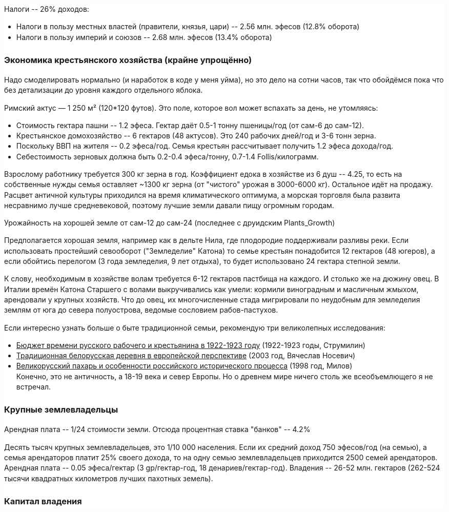 Налоги -- 26% доходов:  
- Налоги в пользу местных властей (правители, князья, цари) -- 2.56 млн. эфесов (12.8% оборота)
- Налоги в пользу империй и союзов -- 2.68 млн. эфесов (13.4% оборота)

### Экономика крестьянского хозяйства (крайне упрощённо)

Надо смоделировать нормально (и наработок в коде у меня уйма), но это дело на сотни часов, так что обойдёмся пока что без детализации до уровня каждого отдельного яблока.  

Римский актус — 1 250 м² (120*120 футов). Это поле, которое вол может вспахать за день, не утомляясь:  
- Стоимость гектара пашни -- 1.2 эфеса. Гектар даёт 0.5-1 тонну пшеницы/год (от сам-6 до сам-12).
- Крестьянское домохозяйство -- 6 гектаров (48 актусов). Это 240 рабочих дней/год и 3-6 тонн зерна.
- Поскольку ВВП на жителя -- 0.2 эфеса/год. Семья крестьян рассчитывает получить 1.2 эфеса дохода/год.
- Себестоимость зерновых должна быть 0.2-0.4 эфеса/тонну, 0.7-1.4 Follis/килограмм.

Взрослому работнику требуется 300 кг зерна в год. Коэффициент едока в хозяйстве из 6 душ -- 4.25, то есть на собственные нужды семья оставляет ~1300 кг зерна (от "чистого" урожая в 3000-6000 кг). Остальное идёт на продажу. Расцвет античной культуры приходился на время климатического оптимума, а морская торговля была развита несравнимо лучше средневековой, поэтому лучшие земли давали пищу огромным городам.  

Урожайность на хорошей земле от сам-12 до сам-24 (последнее с друидским Plants_Growth)  

Предполагается хорошая земля, например как в дельте Нила, где плодородие поддерживали разливы реки. Если использовать простейший севооборот ("Земледелие" Катона) то семье крестьян понадобится 12 гектаров (48 югеров), а если обойтись перелогом (3 года земледелия, 9 лет отдыха), то будет использовано 24 гектара степной земли.  

К слову, необходимым в хозяйстве волам требуется 6-12 гектаров пастбища на каждого. И столько же на дюжину овец. В Италии времён Катона Старшего с волами выкручивались как умели: кормили виноградным и масличным жмыхом, арендовали у крупных хозяйств. Что до овец, их многочисленные стада мигрировали по неудобным для земледелия землям от юга до севера полуострова, ведомые сословием рабов-пастухов.  

Если интересно узнать больше о быте традиционной семьи, рекомендую три великолепных исследования:  
- [Бюджет времени русского рабочего и крестьянина в 1922-1923 году](https://archive.org/details/budget_vremeni_1922_1923) (1922-1923 годы, Струмилин)  
- [Традиционная белорусская деревня в европейской перспективе](http://vln.by/node/210) (2003 год, Вячеслав Носевич)  
- [Великорусский пахарь и особенности российского исторического процесса](https://www.gumer.info/bibliotek_Buks/History/milov/index.php) (1998 год, Милов)  
Конечно, это не античность, а 18-19 века и север Европы. Но о древнем мире ничего столь же всеобъемлющего я не встречал.  

### Крупные землевладельцы

Арендная плата -- 1/24 стоимости земли. Отсюда процентная ставка "банков" -- 4.2%  

Десять тысяч крупных землевладельцев, это 1/10 000 населения. Если их средний доход 750 эфесов/год (на семью), а семья арендаторов платит 25% своего дохода, то на одну семью землевладельцев приходится 2500 семей арендаторов. Арендная плата -- 0.05 эфеса/гектар (3 gp/гектар-год, 18 денариев/гектар-год). Владения -- 26-52 млн. гектаров (262-524 тысячи квадратных километров лучших пахотных земель).  

### Капитал владения
